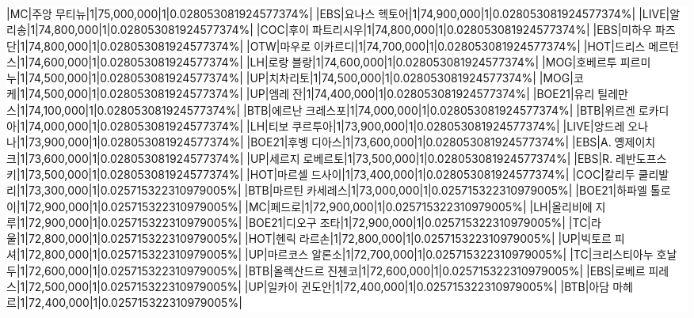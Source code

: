 |MC|주앙 무티뉴|1|75,000,000|1|0.028053081924577374%|
|EBS|요나스 헥토어|1|74,900,000|1|0.028053081924577374%|
|LIVE|알리송|1|74,800,000|1|0.028053081924577374%|
|COC|후이 파트리시우|1|74,800,000|1|0.028053081924577374%|
|EBS|미하우 파즈단|1|74,800,000|1|0.028053081924577374%|
|OTW|마우로 이카르디|1|74,700,000|1|0.028053081924577374%|
|HOT|드리스 메르턴스|1|74,600,000|1|0.028053081924577374%|
|LH|로랑 블랑|1|74,600,000|1|0.028053081924577374%|
|MOG|호베르투 피르미누|1|74,500,000|1|0.028053081924577374%|
|UP|치차리토|1|74,500,000|1|0.028053081924577374%|
|MOG|코케|1|74,500,000|1|0.028053081924577374%|
|UP|엠레 잔|1|74,400,000|1|0.028053081924577374%|
|BOE21|유리 틸레만스|1|74,100,000|1|0.028053081924577374%|
|BTB|에르난 크레스포|1|74,000,000|1|0.028053081924577374%|
|BTB|위르겐 로카디아|1|74,000,000|1|0.028053081924577374%|
|LH|티보 쿠르투아|1|73,900,000|1|0.028053081924577374%|
|LIVE|앙드레 오나나|1|73,900,000|1|0.028053081924577374%|
|BOE21|후벵 디아스|1|73,600,000|1|0.028053081924577374%|
|EBS|A. 옝제이치크|1|73,600,000|1|0.028053081924577374%|
|UP|세르지 로베르토|1|73,500,000|1|0.028053081924577374%|
|EBS|R. 레반도프스키|1|73,500,000|1|0.028053081924577374%|
|HOT|마르셀 드사이|1|73,400,000|1|0.028053081924577374%|
|COC|칼리두 쿨리발리|1|73,300,000|1|0.025715322310979005%|
|BTB|마르틴 카세레스|1|73,000,000|1|0.025715322310979005%|
|BOE21|하파엘 톨로이|1|72,900,000|1|0.025715322310979005%|
|MC|페드로|1|72,900,000|1|0.025715322310979005%|
|LH|올리비에 지루|1|72,900,000|1|0.025715322310979005%|
|BOE21|디오구 조타|1|72,900,000|1|0.025715322310979005%|
|TC|라울|1|72,800,000|1|0.025715322310979005%|
|HOT|헨릭 라르손|1|72,800,000|1|0.025715322310979005%|
|UP|빅토르 피셔|1|72,800,000|1|0.025715322310979005%|
|UP|마르코스 알론소|1|72,700,000|1|0.025715322310979005%|
|TC|크리스티아누 호날두|1|72,600,000|1|0.025715322310979005%|
|BTB|올렉산드르 진첸코|1|72,600,000|1|0.025715322310979005%|
|EBS|로베르 피레스|1|72,500,000|1|0.025715322310979005%|
|UP|일카이 귄도안|1|72,400,000|1|0.025715322310979005%|
|BTB|아담 마헤르|1|72,400,000|1|0.025715322310979005%|